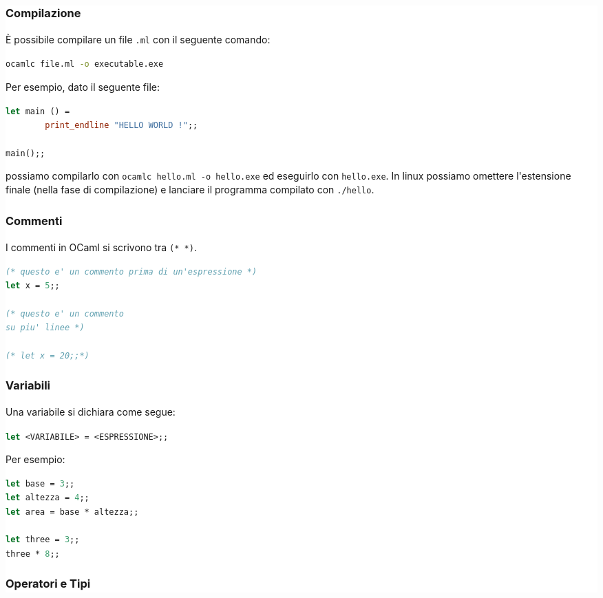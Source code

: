 
### Compilazione

È possibile compilare un file `.ml` con il seguente comando:

```bash
ocamlc file.ml -o executable.exe 
```

Per esempio, dato il seguente file:

```ocaml
let main () = 
		print_endline "HELLO WORLD !";;
		
main();;
```

possiamo compilarlo con `ocamlc hello.ml -o hello.exe` ed eseguirlo con `hello.exe`.
In linux possiamo omettere l'estensione finale (nella fase di compilazione) e lanciare il programma compilato con `./hello`.

### Commenti

I commenti in OCaml si scrivono tra `(* *)`.

```ocaml
(* questo e' un commento prima di un'espressione *)
let x = 5;;

(* questo e' un commento
su piu' linee *)

(* let x = 20;;*)
```

### Variabili

Una variabile si dichiara come segue:

```ocaml
let <VARIABILE> = <ESPRESSIONE>;;
```

Per esempio:

```ocaml
let base = 3;;
let altezza = 4;;
let area = base * altezza;;

let three = 3;;
three * 8;;
```

### Operatori e Tipi
